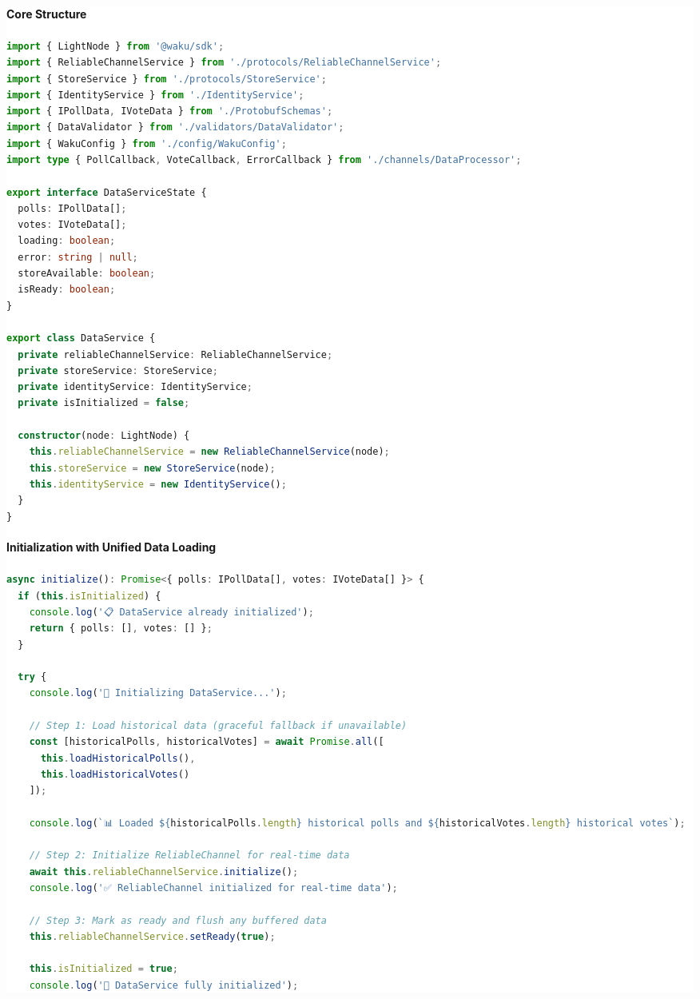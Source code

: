 #### Core Structure

```typescript
import { LightNode } from '@waku/sdk';
import { ReliableChannelService } from './protocols/ReliableChannelService';
import { StoreService } from './protocols/StoreService';
import { IdentityService } from './IdentityService';
import { IPollData, IVoteData } from './ProtobufSchemas';
import { DataValidator } from './validators/DataValidator';
import { WakuConfig } from './config/WakuConfig';
import type { PollCallback, VoteCallback, ErrorCallback } from './channels/DataProcessor';

export interface DataServiceState {
  polls: IPollData[];
  votes: IVoteData[];
  loading: boolean;
  error: string | null;
  storeAvailable: boolean;
  isReady: boolean;
}

export class DataService {
  private reliableChannelService: ReliableChannelService;
  private storeService: StoreService;
  private identityService: IdentityService;
  private isInitialized = false;

  constructor(node: LightNode) {
    this.reliableChannelService = new ReliableChannelService(node);
    this.storeService = new StoreService(node);
    this.identityService = new IdentityService();
  }
}
```

#### Initialization with Unified Data Loading

```typescript
async initialize(): Promise<{ polls: IPollData[], votes: IVoteData[] }> {
  if (this.isInitialized) {
    console.log('📋 DataService already initialized');
    return { polls: [], votes: [] };
  }

  try {
    console.log('🚀 Initializing DataService...');

    // Step 1: Load historical data (graceful fallback if unavailable)
    const [historicalPolls, historicalVotes] = await Promise.all([
      this.loadHistoricalPolls(),
      this.loadHistoricalVotes()
    ]);

    console.log(`📊 Loaded ${historicalPolls.length} historical polls and ${historicalVotes.length} historical votes`);

    // Step 2: Initialize ReliableChannel for real-time data
    await this.reliableChannelService.initialize();
    console.log('✅ ReliableChannel initialized for real-time data');

    // Step 3: Mark as ready and flush any buffered data
    this.reliableChannelService.setReady(true);

    this.isInitialized = true;
    console.log('🎉 DataService fully initialized');
```